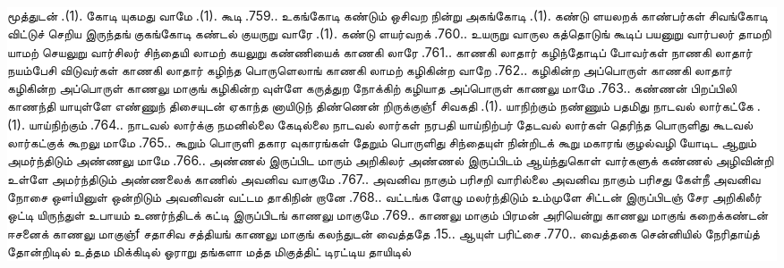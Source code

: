 மூத்துடன் .(1). கோடி யுகமது வாமே
.(1). கூடி
.759..
உகங்கோடி கண்டும் ஒசிவற நின்று
அகங்கோடி .(1). கண்டு ளயலறக் காண்பர்கள்
சிவங்கோடி விட்டுச் செறிய இருந்தங்
குகங்கோடி கண்டல் குயருறு வாரே
.(1). கண்டு ளயர்வறக்
.760..
உயருறு வாருல கத்தொடுங் கூடிப்
பயனுறு வார்பலர் தாமறி யாமற்
செயலுறு வார்சிலர் சிந்தையி லாமற்
கயலுறு கண்ணியைக் காணகி லாரே
.761..
காணகி லாதார் கழிந்தோடிப் போவர்கள்
நாணகி லாதார் நயம்பேசி விடுவர்கள்
காணகி லாதார் கழிந்த பொருளெலாங்
காணகி லாமற் கழிகின்ற வாறே
.762..
கழிகின்ற அப்பொருள் காணகி லாதார்
கழிகின்ற அப்பொருள் காணலு மாகுங்
கழிகின்ற வுள்ளே கருத்துற நோக்கிற்
கழியாத அப்பொருள் காணலு மாமே
.763..
கண்ணன் பிறப்பிலி காணந்தி யாயுள்ளே
எண்ணுந் திசையுடன் ஏகாந்த னாயிடுந்
திண்ணென் றிருக்குஞ்f சிவகதி .(1). யாநிற்கும்
நண்ணும் பதமிது நாடவல் லார்கட்கே
.(1). யாய்நிற்கும்
.764..
நாடவல் லார்க்கு நமனில்லை கேடில்லை
நாடவல் லார்கள் நரபதி யாய்நிற்பர்
தேடவல் லார்கள் தெரிந்த பொருளிது
கூடவல் லார்கட்குக் கூறலு மாமே
.765..
கூறும் பொருளி தகார வுகாரங்கள்
தேறும் பொருளிது சிந்தையுள் நின்றிடக்
கூறு மகாரங் குழல்வழி யோடிட
ஆறும் அமர்ந்திடும் அண்ணலு மாமே
.766..
அண்ணல் இருப்பிட மாரும் அறிகிலர்
அண்ணல் இருப்பிடம் ஆய்ந்துகொள் வார்களுக்
கண்ணல் அழிவின்றி உள்ளே அமர்ந்திடும்
அண்ணலைக் காணில் அவனிவ வாகுமே
.767..
அவனிவ நாகும் பரிசறி வாரில்லை
அவனிவ நாகும் பரிசது கேள்நீ
அவனிவ நோசை ஔiயினுள் ஒன்றிடும்
அவனிவன் வட்டம தாகிநின் றானே
.768..
வட்டங்க ளேழு மலர்ந்திடும் உம்முளே
சிட்டன் இருப்பிடஞ் சேர அறிகிலீர்
ஒட்டி யிருந்துள் உபாயம் உணர்ந்திடக்
கட்டி இருப்பிடங் காணலு மாகுமே
.769..
காணலு மாகும் பிரமன் அரியென்று
காணலு மாகுங் கறைக்கண்டன் ஈசனைக்
காணலு மாகுஞ்f சதாசிவ சத்தியங்
காணலு மாகுங் கலந்துடன் வைத்ததே
.15.. ஆயுள் பரிட்சை
.770..
வைத்தகை சென்னியில் நேரிதாய்த் தோன்றிடில்
உத்தம மிக்கிடில் ஓராறு தங்களா
மத்த மிகுத்திட் டிரட்டிய தாயிடில்